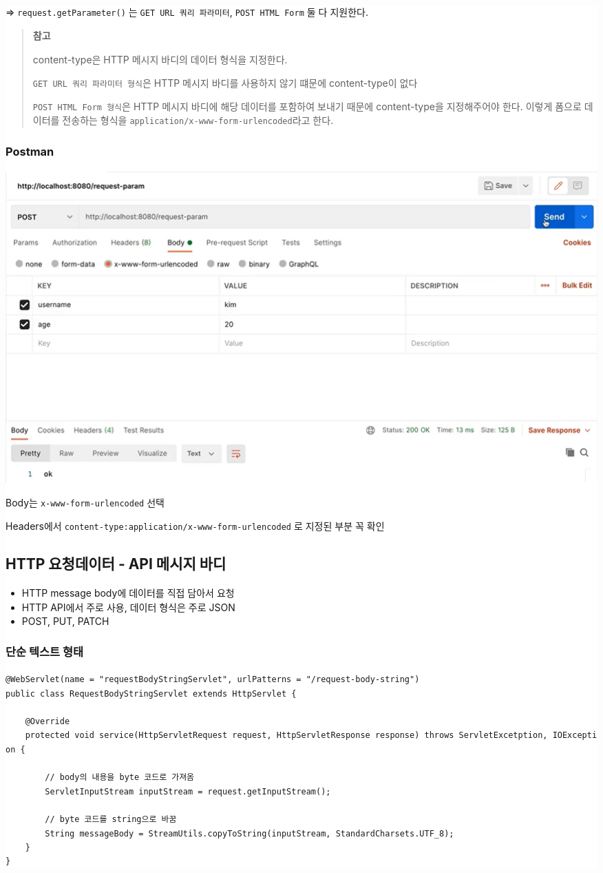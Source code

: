 => `request.getParameter()` 는 `GET URL 쿼리 파라미터`, `POST HTML Form` 둘 다 지원한다.

> **참고**
>
> content-type은 HTTP 메시지 바디의 데이터 형식을 지정한다.
>
> `GET URL 쿼리 파라미터 형식`은 HTTP 메시지 바디를 사용하지 않기 떄문에 content-type이 없다
>
> `POST HTML Form 형식`은 HTTP 메시지 바디에 해당 데이터를 포함하여 보내기 때문에 content-type을 지정해주어야 한다. 이렇게 폼으로 데이터를 전송하는 형식을 `application/x-www-form-urlencoded`라고 한다.

### Postman
![img.png](img/Spring_PostMan.png)

Body는 `x-www-form-urlencoded` 선택

Headers에서 `content-type:application/x-www-form-urlencoded` 로 지정된 부분 꼭 확인

## HTTP 요청데이터 - API 메시지 바디
- HTTP message body에 데이터를 직접 담아서 요청
- HTTP API에서 주로 사용, 데이터 형식은 주로 JSON
- POST, PUT, PATCH

### 단순 텍스트 형태
```
@WebServlet(name = "requestBodyStringServlet", urlPatterns = "/request-body-string")
public class RequestBodyStringServlet extends HttpServlet {

    @Override
    protected void service(HttpServletRequest request, HttpServletResponse response) throws ServletExcetption, IOException {

        // body의 내용을 byte 코드로 가져옴
        ServletInputStream inputStream = request.getInputStream();

        // byte 코드를 string으로 바꿈
        String messageBody = StreamUtils.copyToString(inputStream, StandardCharsets.UTF_8);
    }
}
```
